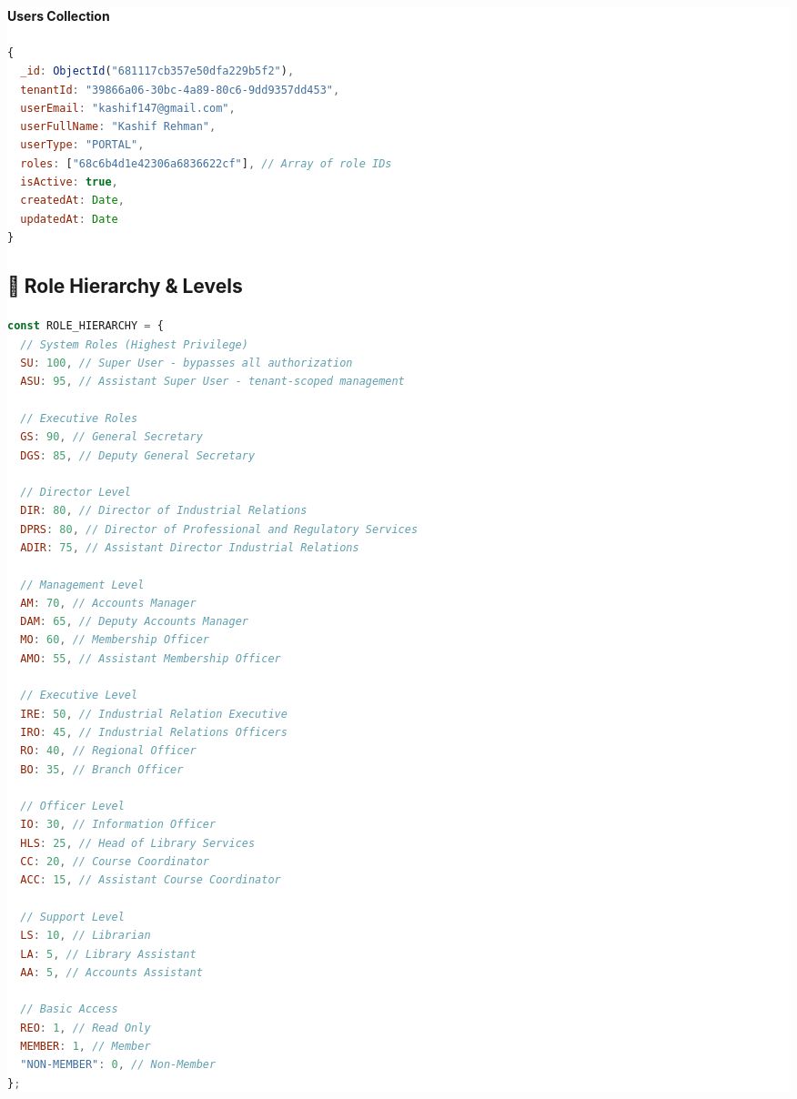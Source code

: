 #### Users Collection

```javascript
{
  _id: ObjectId("681117cb357e50dfa229b5f2"),
  tenantId: "39866a06-30bc-4a89-80c6-9dd9357dd453",
  userEmail: "kashif147@gmail.com",
  userFullName: "Kashif Rehman",
  userType: "PORTAL",
  roles: ["68c6b4d1e42306a6836622cf"], // Array of role IDs
  isActive: true,
  createdAt: Date,
  updatedAt: Date
}
```

## 🎯 Role Hierarchy & Levels

```javascript
const ROLE_HIERARCHY = {
  // System Roles (Highest Privilege)
  SU: 100, // Super User - bypasses all authorization
  ASU: 95, // Assistant Super User - tenant-scoped management

  // Executive Roles
  GS: 90, // General Secretary
  DGS: 85, // Deputy General Secretary

  // Director Level
  DIR: 80, // Director of Industrial Relations
  DPRS: 80, // Director of Professional and Regulatory Services
  ADIR: 75, // Assistant Director Industrial Relations

  // Management Level
  AM: 70, // Accounts Manager
  DAM: 65, // Deputy Accounts Manager
  MO: 60, // Membership Officer
  AMO: 55, // Assistant Membership Officer

  // Executive Level
  IRE: 50, // Industrial Relation Executive
  IRO: 45, // Industrial Relations Officers
  RO: 40, // Regional Officer
  BO: 35, // Branch Officer

  // Officer Level
  IO: 30, // Information Officer
  HLS: 25, // Head of Library Services
  CC: 20, // Course Coordinator
  ACC: 15, // Assistant Course Coordinator

  // Support Level
  LS: 10, // Librarian
  LA: 5, // Library Assistant
  AA: 5, // Accounts Assistant

  // Basic Access
  REO: 1, // Read Only
  MEMBER: 1, // Member
  "NON-MEMBER": 0, // Non-Member
};
```
